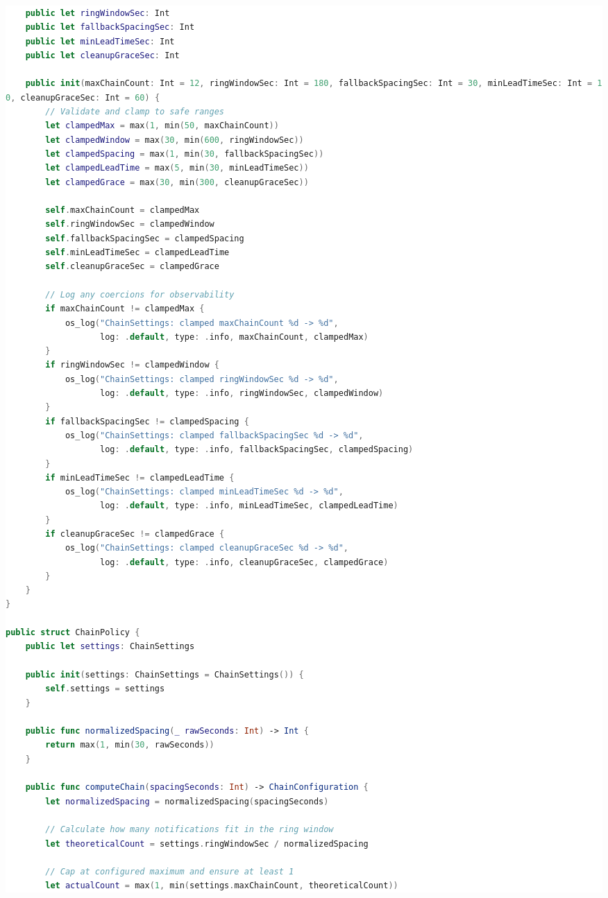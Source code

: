 ```swift
    public let ringWindowSec: Int
    public let fallbackSpacingSec: Int
    public let minLeadTimeSec: Int
    public let cleanupGraceSec: Int

    public init(maxChainCount: Int = 12, ringWindowSec: Int = 180, fallbackSpacingSec: Int = 30, minLeadTimeSec: Int = 10, cleanupGraceSec: Int = 60) {
        // Validate and clamp to safe ranges
        let clampedMax = max(1, min(50, maxChainCount))
        let clampedWindow = max(30, min(600, ringWindowSec))
        let clampedSpacing = max(1, min(30, fallbackSpacingSec))
        let clampedLeadTime = max(5, min(30, minLeadTimeSec))
        let clampedGrace = max(30, min(300, cleanupGraceSec))

        self.maxChainCount = clampedMax
        self.ringWindowSec = clampedWindow
        self.fallbackSpacingSec = clampedSpacing
        self.minLeadTimeSec = clampedLeadTime
        self.cleanupGraceSec = clampedGrace

        // Log any coercions for observability
        if maxChainCount != clampedMax {
            os_log("ChainSettings: clamped maxChainCount %d -> %d",
                   log: .default, type: .info, maxChainCount, clampedMax)
        }
        if ringWindowSec != clampedWindow {
            os_log("ChainSettings: clamped ringWindowSec %d -> %d",
                   log: .default, type: .info, ringWindowSec, clampedWindow)
        }
        if fallbackSpacingSec != clampedSpacing {
            os_log("ChainSettings: clamped fallbackSpacingSec %d -> %d",
                   log: .default, type: .info, fallbackSpacingSec, clampedSpacing)
        }
        if minLeadTimeSec != clampedLeadTime {
            os_log("ChainSettings: clamped minLeadTimeSec %d -> %d",
                   log: .default, type: .info, minLeadTimeSec, clampedLeadTime)
        }
        if cleanupGraceSec != clampedGrace {
            os_log("ChainSettings: clamped cleanupGraceSec %d -> %d",
                   log: .default, type: .info, cleanupGraceSec, clampedGrace)
        }
    }
}

public struct ChainPolicy {
    public let settings: ChainSettings

    public init(settings: ChainSettings = ChainSettings()) {
        self.settings = settings
    }

    public func normalizedSpacing(_ rawSeconds: Int) -> Int {
        return max(1, min(30, rawSeconds))
    }

    public func computeChain(spacingSeconds: Int) -> ChainConfiguration {
        let normalizedSpacing = normalizedSpacing(spacingSeconds)

        // Calculate how many notifications fit in the ring window
        let theoreticalCount = settings.ringWindowSec / normalizedSpacing

        // Cap at configured maximum and ensure at least 1
        let actualCount = max(1, min(settings.maxChainCount, theoreticalCount))
```